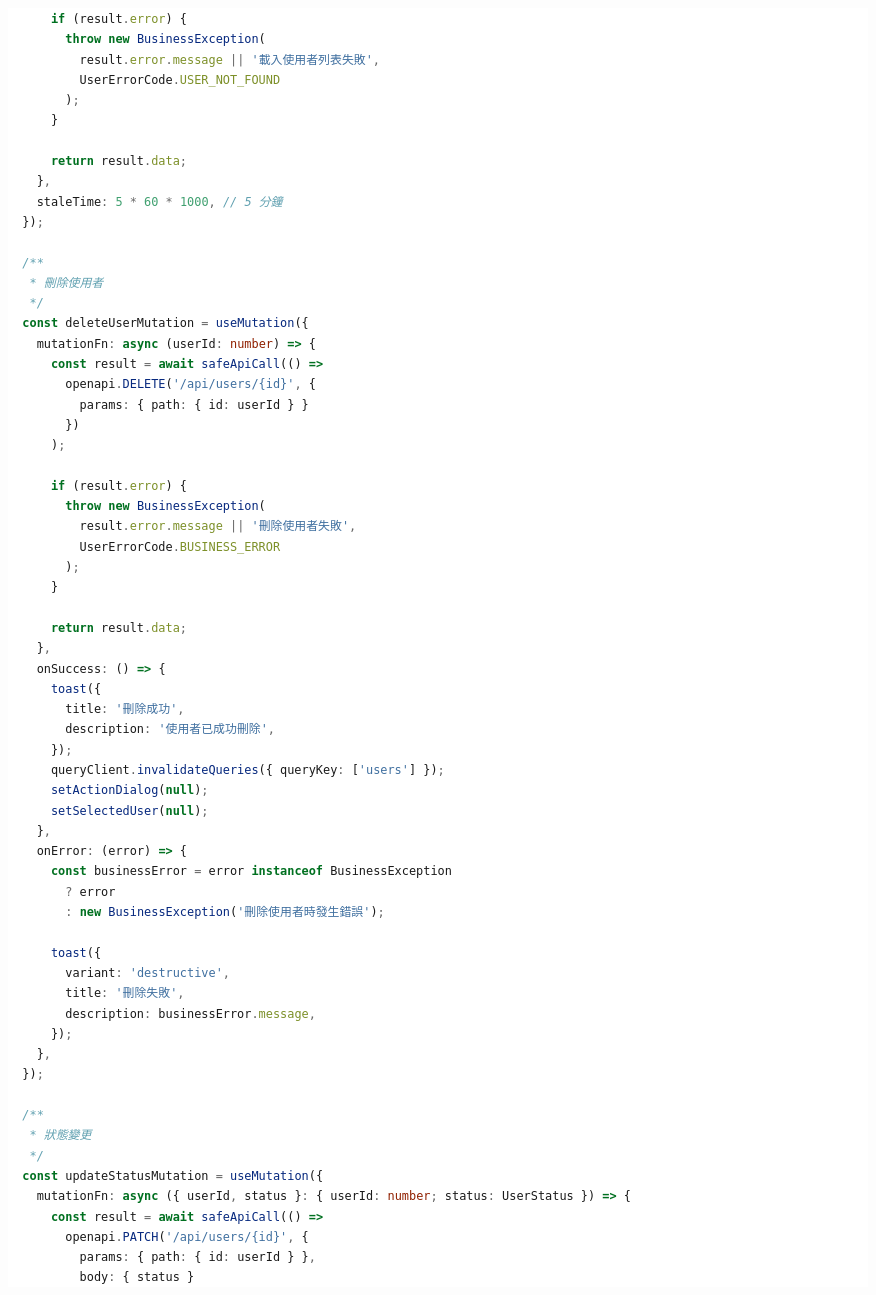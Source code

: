 ```typescript
      if (result.error) {
        throw new BusinessException(
          result.error.message || '載入使用者列表失敗',
          UserErrorCode.USER_NOT_FOUND
        );
      }

      return result.data;
    },
    staleTime: 5 * 60 * 1000, // 5 分鐘
  });

  /**
   * 刪除使用者
   */
  const deleteUserMutation = useMutation({
    mutationFn: async (userId: number) => {
      const result = await safeApiCall(() =>
        openapi.DELETE('/api/users/{id}', {
          params: { path: { id: userId } }
        })
      );

      if (result.error) {
        throw new BusinessException(
          result.error.message || '刪除使用者失敗',
          UserErrorCode.BUSINESS_ERROR
        );
      }

      return result.data;
    },
    onSuccess: () => {
      toast({
        title: '刪除成功',
        description: '使用者已成功刪除',
      });
      queryClient.invalidateQueries({ queryKey: ['users'] });
      setActionDialog(null);
      setSelectedUser(null);
    },
    onError: (error) => {
      const businessError = error instanceof BusinessException 
        ? error 
        : new BusinessException('刪除使用者時發生錯誤');
        
      toast({
        variant: 'destructive',
        title: '刪除失敗',
        description: businessError.message,
      });
    },
  });

  /**
   * 狀態變更
   */
  const updateStatusMutation = useMutation({
    mutationFn: async ({ userId, status }: { userId: number; status: UserStatus }) => {
      const result = await safeApiCall(() =>
        openapi.PATCH('/api/users/{id}', {
          params: { path: { id: userId } },
          body: { status }
```